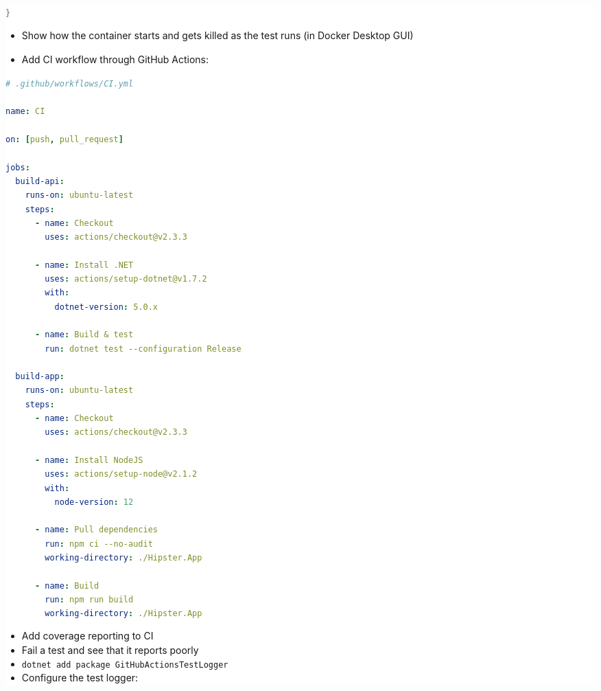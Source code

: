 ```csharp
}
```

- Show how the container starts and gets killed as the test runs (in Docker Desktop GUI)

- Add CI workflow through GitHub Actions:

```yml
# .github/workflows/CI.yml

name: CI

on: [push, pull_request]

jobs:
  build-api:
    runs-on: ubuntu-latest
    steps:
      - name: Checkout
        uses: actions/checkout@v2.3.3

      - name: Install .NET
        uses: actions/setup-dotnet@v1.7.2
        with:
          dotnet-version: 5.0.x

      - name: Build & test
        run: dotnet test --configuration Release

  build-app:
    runs-on: ubuntu-latest
    steps:
      - name: Checkout
        uses: actions/checkout@v2.3.3

      - name: Install NodeJS
        uses: actions/setup-node@v2.1.2
        with:
          node-version: 12

      - name: Pull dependencies
        run: npm ci --no-audit
        working-directory: ./Hipster.App

      - name: Build
        run: npm run build
        working-directory: ./Hipster.App
```

- Add coverage reporting to CI
- Fail a test and see that it reports poorly
- `dotnet add package GitHubActionsTestLogger`
- Configure the test logger:
